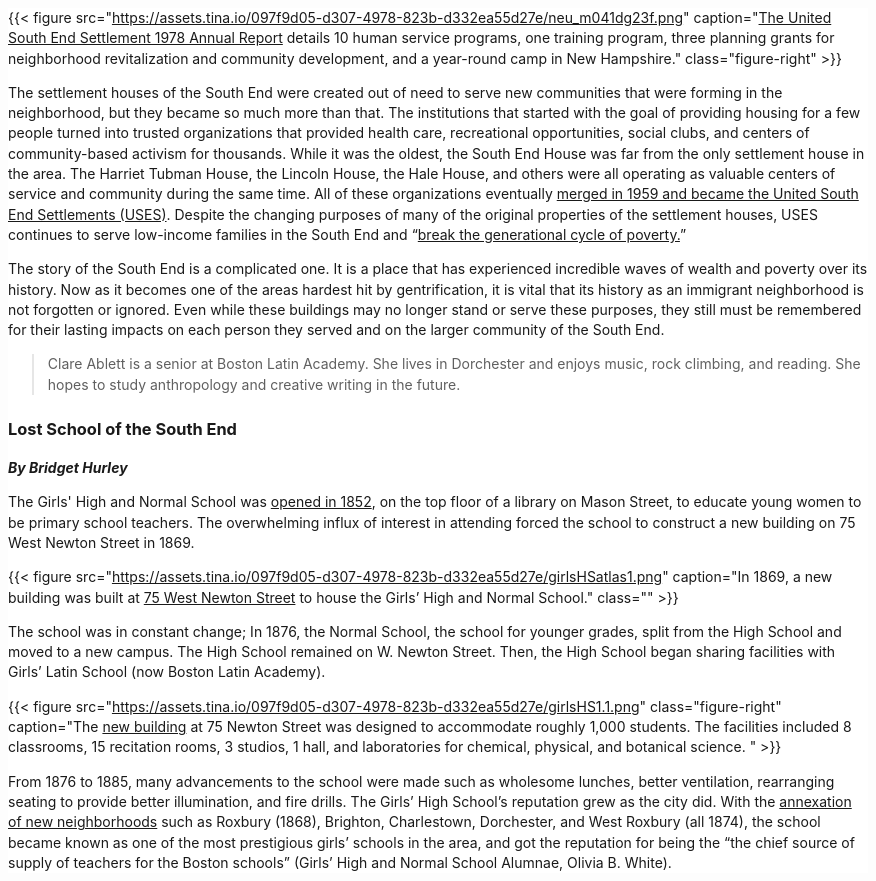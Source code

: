 {{< figure src="https://assets.tina.io/097f9d05-d307-4978-823b-d332ea55d27e/neu_m041dg23f.png" caption="[The United South End Settlement 1978 Annual Report](https://repository.library.northeastern.edu/files/neu:cj82px76z) details 10 human service programs, one training program, three planning grants for neighborhood revitalization and community development, and a year-round camp in New Hampshire." class="figure-right" >}}

The settlement houses of the South End were created out of need to serve new communities that were forming in the neighborhood, but they became so much more than that. The institutions that started with the goal of providing housing for a few people turned into trusted organizations that provided health care, recreational opportunities, social clubs, and centers of community-based activism for thousands. While it was the oldest, the South End House was far from the only settlement house in the area. The Harriet Tubman House, the Lincoln House, the Hale House, and others were all operating as valuable centers of service and community during the same time. All of these organizations eventually [merged in 1959 and became the United South End Settlements (USES)](https://archivesspace.library.northeastern.edu/repositories/2/resources/910). Despite the changing purposes of many of the original properties of the settlement houses, USES continues to serve low-income families in the South End and “[break the generational cycle of poverty.](https://www.uses.org/about-us/mission/)” 

The story of the South End is a complicated one. It is a place that has experienced incredible waves of wealth and poverty over its history. Now as it becomes one of the areas hardest hit by gentrification, it is vital that its history as an immigrant neighborhood is not forgotten or ignored. Even while these buildings may no longer stand or serve these purposes, they still must be remembered for their lasting impacts on each person they served and on the larger community of the South End. 

> Clare Ablett is a senior at Boston Latin Academy. She lives in Dorchester and enjoys music, rock climbing, and reading. She hopes to study anthropology and creative writing in the future.  

### Lost School of the South End

***By Bridget Hurley***

The Girls' High and Normal School was [opened in 1852](https://theclio.com/entry/153681), on the top floor of a library on Mason Street, to educate young women to be primary school teachers. The overwhelming influx of interest in attending forced the school to construct a new building on 75 West Newton Street in 1869. 

{{< figure src="https://assets.tina.io/097f9d05-d307-4978-823b-d332ea55d27e/girlsHSatlas1.png" caption="In 1869, a new building was built at [75 West Newton Street](https://atlascope.org/#/view:share$mode:glass$center:-71.07531,42.34060$zoom:17.36$base:maptiler-streets$overlay:ark:/76611/al8c3u1jq) to house the Girls’ High and Normal School." class="" >}}

The school was in constant change; In 1876, the Normal School, the school for younger grades, split from the High School and moved to a new campus. The High School remained on W. Newton Street. Then, the High School began sharing facilities with Girls’ Latin School (now Boston Latin Academy). 

{{< figure src="https://assets.tina.io/097f9d05-d307-4978-823b-d332ea55d27e/girlsHS1.1.png" class="figure-right" caption="The [new building](https://www.digitalcommonwealth.org/search/commonwealth:2227n287x) at 75 Newton Street was designed to accommodate roughly 1,000 students. The facilities included 8 classrooms, 15 recitation rooms, 3 studios, 1 hall, and laboratories for chemical, physical, and botanical science. " >}}

From 1876 to 1885, many advancements to the school were made such as wholesome lunches, better ventilation, rearranging seating to provide better illumination, and fire drills. The Girls’ High School’s reputation grew as the city did. With the [annexation of new neighborhoods](https://ghsalumnaeboston.org/history) such as Roxbury (1868), Brighton, Charlestown, Dorchester, and West Roxbury (all 1874), the school became known as one of the most prestigious girls’ schools in the area, and got the reputation for being the “the chief source of supply of teachers for the Boston schools” (Girls’ High and Normal School Alumnae, Olivia B. White). 

